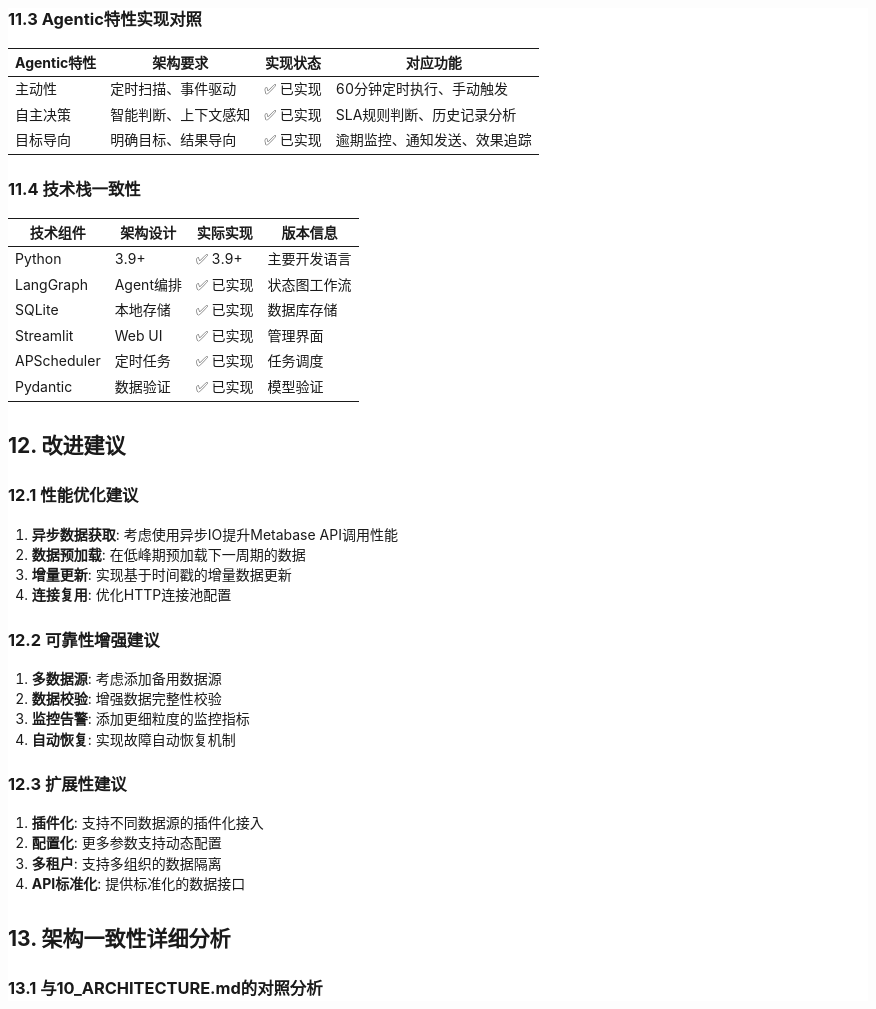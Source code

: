 ### 11.3 Agentic特性实现对照

| Agentic特性 | 架构要求 | 实现状态 | 对应功能 |
|------------|---------|---------|---------|
| 主动性 | 定时扫描、事件驱动 | ✅ 已实现 | 60分钟定时执行、手动触发 |
| 自主决策 | 智能判断、上下文感知 | ✅ 已实现 | SLA规则判断、历史记录分析 |
| 目标导向 | 明确目标、结果导向 | ✅ 已实现 | 逾期监控、通知发送、效果追踪 |

### 11.4 技术栈一致性

| 技术组件 | 架构设计 | 实际实现 | 版本信息 |
|---------|---------|---------|---------|
| Python | 3.9+ | ✅ 3.9+ | 主要开发语言 |
| LangGraph | Agent编排 | ✅ 已实现 | 状态图工作流 |
| SQLite | 本地存储 | ✅ 已实现 | 数据库存储 |
| Streamlit | Web UI | ✅ 已实现 | 管理界面 |
| APScheduler | 定时任务 | ✅ 已实现 | 任务调度 |
| Pydantic | 数据验证 | ✅ 已实现 | 模型验证 |

## 12. 改进建议

### 12.1 性能优化建议

1. **异步数据获取**: 考虑使用异步IO提升Metabase API调用性能
2. **数据预加载**: 在低峰期预加载下一周期的数据
3. **增量更新**: 实现基于时间戳的增量数据更新
4. **连接复用**: 优化HTTP连接池配置

### 12.2 可靠性增强建议

1. **多数据源**: 考虑添加备用数据源
2. **数据校验**: 增强数据完整性校验
3. **监控告警**: 添加更细粒度的监控指标
4. **自动恢复**: 实现故障自动恢复机制

### 12.3 扩展性建议

1. **插件化**: 支持不同数据源的插件化接入
2. **配置化**: 更多参数支持动态配置
3. **多租户**: 支持多组织的数据隔离
4. **API标准化**: 提供标准化的数据接口

## 13. 架构一致性详细分析

### 13.1 与10_ARCHITECTURE.md的对照分析
